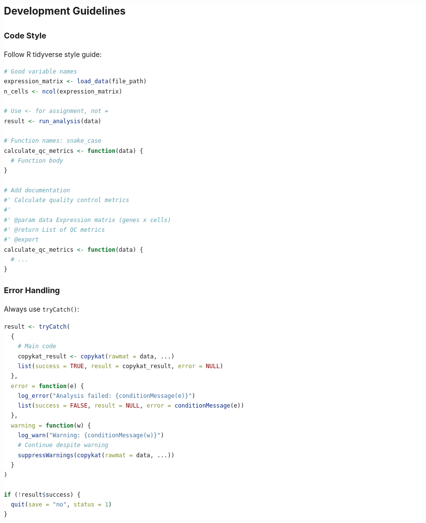## Development Guidelines

### Code Style

Follow R tidyverse style guide:

```r
# Good variable names
expression_matrix <- load_data(file_path)
n_cells <- ncol(expression_matrix)

# Use <- for assignment, not =
result <- run_analysis(data)

# Function names: snake_case
calculate_qc_metrics <- function(data) {
  # Function body
}

# Add documentation
#' Calculate quality control metrics
#'
#' @param data Expression matrix (genes x cells)
#' @return List of QC metrics
#' @export
calculate_qc_metrics <- function(data) {
  # ...
}
```

### Error Handling

Always use `tryCatch()`:

```r
result <- tryCatch(
  {
    # Main code
    copykat_result <- copykat(rawmat = data, ...)
    list(success = TRUE, result = copykat_result, error = NULL)
  },
  error = function(e) {
    log_error("Analysis failed: {conditionMessage(e)}")
    list(success = FALSE, result = NULL, error = conditionMessage(e))
  },
  warning = function(w) {
    log_warn("Warning: {conditionMessage(w)}")
    # Continue despite warning
    suppressWarnings(copykat(rawmat = data, ...))
  }
)

if (!result$success) {
  quit(save = "no", status = 1)
}
```
